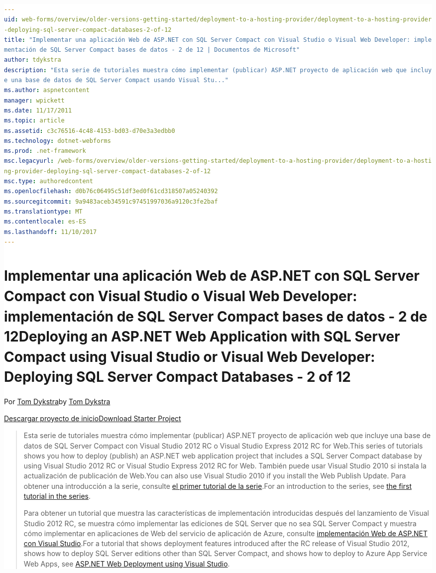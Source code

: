 ```yaml
---
uid: web-forms/overview/older-versions-getting-started/deployment-to-a-hosting-provider/deployment-to-a-hosting-provider-deploying-sql-server-compact-databases-2-of-12
title: "Implementar una aplicación Web de ASP.NET con SQL Server Compact con Visual Studio o Visual Web Developer: implementación de SQL Server Compact bases de datos - 2 de 12 | Documentos de Microsoft"
author: tdykstra
description: "Esta serie de tutoriales muestra cómo implementar (publicar) ASP.NET proyecto de aplicación web que incluye una base de datos de SQL Server Compact usando Visual Stu..."
ms.author: aspnetcontent
manager: wpickett
ms.date: 11/17/2011
ms.topic: article
ms.assetid: c3c76516-4c48-4153-bd03-d70e3a3edbb0
ms.technology: dotnet-webforms
ms.prod: .net-framework
msc.legacyurl: /web-forms/overview/older-versions-getting-started/deployment-to-a-hosting-provider/deployment-to-a-hosting-provider-deploying-sql-server-compact-databases-2-of-12
msc.type: authoredcontent
ms.openlocfilehash: d0b76c06495c51df3ed0f61cd318507a05240392
ms.sourcegitcommit: 9a9483aceb34591c97451997036a9120c3fe2baf
ms.translationtype: MT
ms.contentlocale: es-ES
ms.lasthandoff: 11/10/2017
---
```

<a name="deploying-an-aspnet-web-application-with-sql-server-compact-using-visual-studio-or-visual-web-developer-deploying-sql-server-compact-databases---2-of-12"></a><span data-ttu-id="0e0d7-103">Implementar una aplicación Web de ASP.NET con SQL Server Compact con Visual Studio o Visual Web Developer: implementación de SQL Server Compact bases de datos - 2 de 12</span><span class="sxs-lookup"><span data-stu-id="0e0d7-103">Deploying an ASP.NET Web Application with SQL Server Compact using Visual Studio or Visual Web Developer: Deploying SQL Server Compact Databases - 2 of 12</span></span>
====================
<span data-ttu-id="0e0d7-104">Por [Tom Dykstra](https://github.com/tdykstra)</span><span class="sxs-lookup"><span data-stu-id="0e0d7-104">by [Tom Dykstra](https://github.com/tdykstra)</span></span>

[<span data-ttu-id="0e0d7-105">Descargar proyecto de inicio</span><span class="sxs-lookup"><span data-stu-id="0e0d7-105">Download Starter Project</span></span>](http://code.msdn.microsoft.com/Deploying-an-ASPNET-Web-4e31366b)

> <span data-ttu-id="0e0d7-106">Esta serie de tutoriales muestra cómo implementar (publicar) ASP.NET proyecto de aplicación web que incluye una base de datos de SQL Server Compact con Visual Studio 2012 RC o Visual Studio Express 2012 RC for Web.</span><span class="sxs-lookup"><span data-stu-id="0e0d7-106">This series of tutorials shows you how to deploy (publish) an ASP.NET web application project that includes a SQL Server Compact database by using Visual Studio 2012 RC or Visual Studio Express 2012 RC for Web.</span></span> <span data-ttu-id="0e0d7-107">También puede usar Visual Studio 2010 si instala la actualización de publicación de Web.</span><span class="sxs-lookup"><span data-stu-id="0e0d7-107">You can also use Visual Studio 2010 if you install the Web Publish Update.</span></span> <span data-ttu-id="0e0d7-108">Para obtener una introducción a la serie, consulte [el primer tutorial de la serie](deployment-to-a-hosting-provider-introduction-1-of-12.md).</span><span class="sxs-lookup"><span data-stu-id="0e0d7-108">For an introduction to the series, see [the first tutorial in the series](deployment-to-a-hosting-provider-introduction-1-of-12.md).</span></span>
> 
> <span data-ttu-id="0e0d7-109">Para obtener un tutorial que muestra las características de implementación introducidas después del lanzamiento de Visual Studio 2012 RC, se muestra cómo implementar las ediciones de SQL Server que no sea SQL Server Compact y muestra cómo implementar en aplicaciones de Web del servicio de aplicación de Azure, consulte [implementación Web de ASP.NET con Visual Studio](../../deployment/visual-studio-web-deployment/introduction.md).</span><span class="sxs-lookup"><span data-stu-id="0e0d7-109">For a tutorial that shows deployment features introduced after the RC release of Visual Studio 2012, shows how to deploy SQL Server editions other than SQL Server Compact, and shows how to deploy to Azure App Service Web Apps, see [ASP.NET Web Deployment using Visual Studio](../../deployment/visual-studio-web-deployment/introduction.md).</span></span>
